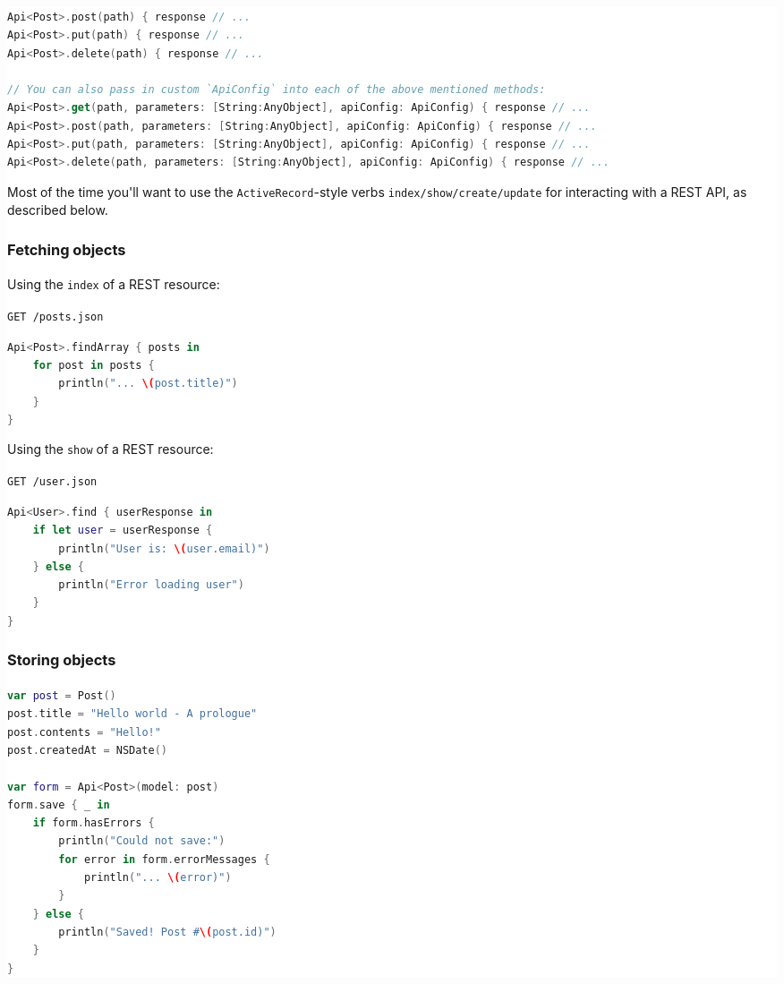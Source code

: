 ```swift
Api<Post>.post(path) { response // ...
Api<Post>.put(path) { response // ...
Api<Post>.delete(path) { response // ...

// You can also pass in custom `ApiConfig` into each of the above mentioned methods:
Api<Post>.get(path, parameters: [String:AnyObject], apiConfig: ApiConfig) { response // ...
Api<Post>.post(path, parameters: [String:AnyObject], apiConfig: ApiConfig) { response // ...
Api<Post>.put(path, parameters: [String:AnyObject], apiConfig: ApiConfig) { response // ...
Api<Post>.delete(path, parameters: [String:AnyObject], apiConfig: ApiConfig) { response // ...
```

Most of the time you'll want to use the `ActiveRecord`-style verbs `index/show/create/update` for interacting with a REST API, as described below.

### Fetching objects

Using the `index` of a REST resource:

`GET /posts.json`
```swift
Api<Post>.findArray { posts in
    for post in posts {
        println("... \(post.title)")
    }
}
```

Using the `show` of a REST resource:

`GET /user.json`
```swift
Api<User>.find { userResponse in
    if let user = userResponse {
        println("User is: \(user.email)")
    } else {
        println("Error loading user")
    }
}
```

### Storing objects

```swift
var post = Post()
post.title = "Hello world - A prologue"
post.contents = "Hello!"
post.createdAt = NSDate()

var form = Api<Post>(model: post)
form.save { _ in
    if form.hasErrors {
        println("Could not save:")
        for error in form.errorMessages {
            println("... \(error)")
        }
    } else {
        println("Saved! Post #\(post.id)")
    }
}
```
